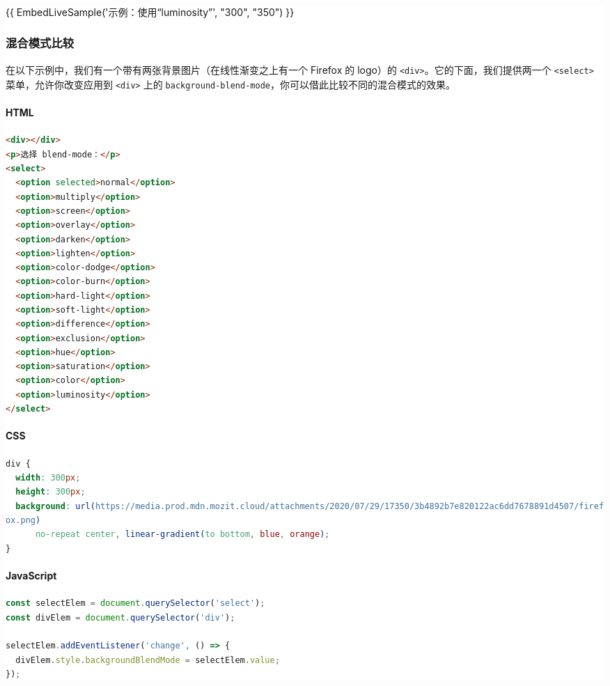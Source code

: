 {{ EmbedLiveSample('示例：使用“luminosity”', "300", "350") }}

### 混合模式比较

在以下示例中，我们有一个带有两张背景图片（在线性渐变之上有一个 Firefox 的 logo）的 `<div>`。它的下面，我们提供两一个 `<select>` 菜单，允许你改变应用到 `<div>` 上的 `background-blend-mode`，你可以借此比较不同的混合模式的效果。

#### HTML

```html
<div></div>
<p>选择 blend-mode：</p>
<select>
  <option selected>normal</option>
  <option>multiply</option>
  <option>screen</option>
  <option>overlay</option>
  <option>darken</option>
  <option>lighten</option>
  <option>color-dodge</option>
  <option>color-burn</option>
  <option>hard-light</option>
  <option>soft-light</option>
  <option>difference</option>
  <option>exclusion</option>
  <option>hue</option>
  <option>saturation</option>
  <option>color</option>
  <option>luminosity</option>
</select>
```

#### CSS

```css
div {
  width: 300px;
  height: 300px;
  background: url(https://media.prod.mdn.mozit.cloud/attachments/2020/07/29/17350/3b4892b7e820122ac6dd7678891d4507/firefox.png)
      no-repeat center, linear-gradient(to bottom, blue, orange);
}
```

#### JavaScript

```js
const selectElem = document.querySelector('select');
const divElem = document.querySelector('div');

selectElem.addEventListener('change', () => {
  divElem.style.backgroundBlendMode = selectElem.value;
});
```
